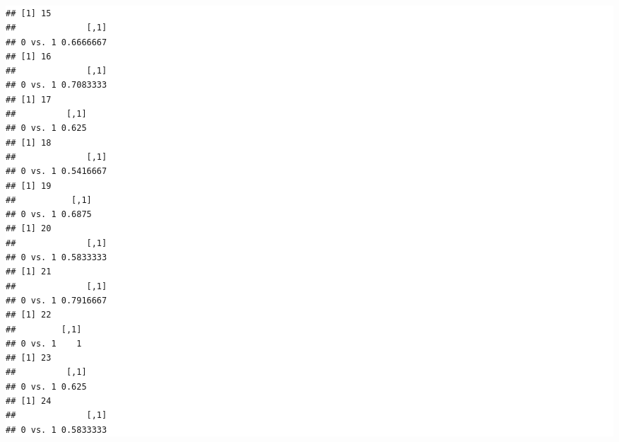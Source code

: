     ## [1] 15
    ##              [,1]
    ## 0 vs. 1 0.6666667
    ## [1] 16
    ##              [,1]
    ## 0 vs. 1 0.7083333
    ## [1] 17
    ##          [,1]
    ## 0 vs. 1 0.625
    ## [1] 18
    ##              [,1]
    ## 0 vs. 1 0.5416667
    ## [1] 19
    ##           [,1]
    ## 0 vs. 1 0.6875
    ## [1] 20
    ##              [,1]
    ## 0 vs. 1 0.5833333
    ## [1] 21
    ##              [,1]
    ## 0 vs. 1 0.7916667
    ## [1] 22
    ##         [,1]
    ## 0 vs. 1    1
    ## [1] 23
    ##          [,1]
    ## 0 vs. 1 0.625
    ## [1] 24
    ##              [,1]
    ## 0 vs. 1 0.5833333
